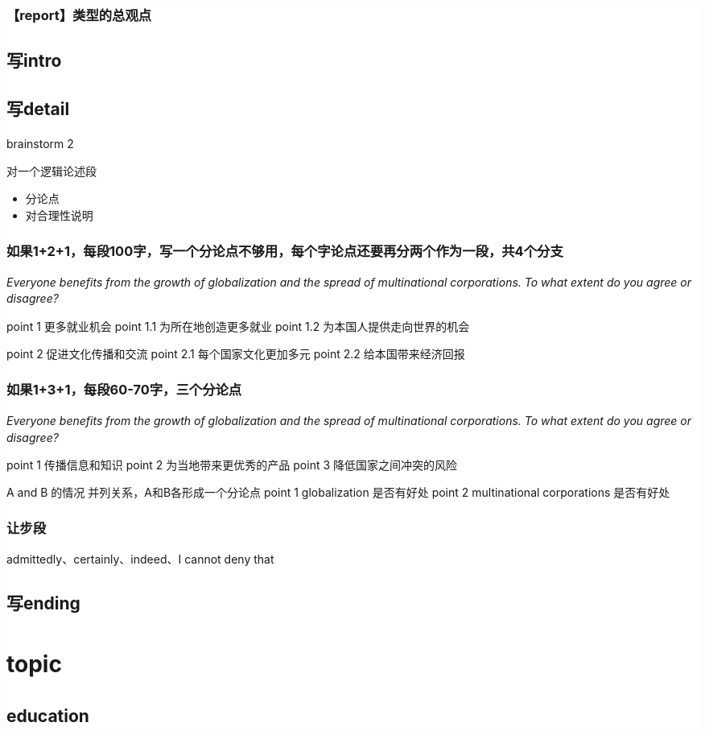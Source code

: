 ### 【report】类型的总观点




## 写intro


## 写detail
brainstorm 2

对一个逻辑论述段
- 分论点
- 对合理性说明

### 如果1+2+1，每段100字，写一个分论点不够用，每个字论点还要再分两个作为一段，共4个分支

*Everyone benefits from the growth of globalization and the spread of multinational corporations.
To what extent do you agree or disagree?*

point 1 更多就业机会
point 1.1 为所在地创造更多就业
point 1.2 为本国人提供走向世界的机会

point 2 促进文化传播和交流
point 2.1 每个国家文化更加多元
point 2.2 给本国带来经济回报


### 如果1+3+1，每段60-70字，三个分论点

*Everyone benefits from the growth of globalization and the spread of multinational corporations.
To what extent do you agree or disagree?*

point 1 传播信息和知识
point 2 为当地带来更优秀的产品
point 3 降低国家之间冲突的风险


A and B 的情况 并列关系，A和B各形成一个分论点
point 1 globalization 是否有好处
point 2 multinational corporations 是否有好处

### 让步段
admittedly、certainly、indeed、I cannot deny that

## 写ending


# topic

## education
